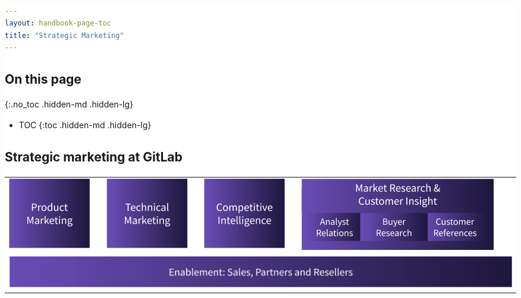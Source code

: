 ```yaml
---
layout: handbook-page-toc
title: "Strategic Marketing"
---
```


## On this page
{:.no_toc .hidden-md .hidden-lg}

- TOC
{:toc .hidden-md .hidden-lg}

## Strategic marketing at GitLab

<table width="100%">
  <tr>
    <td><a href="/handbook/marketing/product-marketing/pmmteam/"><img src="/handbook/marketing/product-marketing/images/product-marketing.png" alt="Product Marketing"></a></td>
    <td><a href="/handbook/marketing/product-marketing/technical-marketing/"><img src="/handbook/marketing/product-marketing/images/technical-marketing.png" alt="Technical Marketing"></a></td>
    <td><a href="/handbook/marketing/product-marketing/competitive/"><img src="/handbook/marketing/product-marketing/images/competitive-intelligence.png" alt="Competitive Intelligence"></a></td>
    <td colspan="2"><a href="/handbook/marketing/product-marketing/mrnci/"><img src="/handbook/marketing/product-marketing/images/market-customer-research.png" alt="Market Research and Customer Refereneces"></a></td>
  </tr>
  <tr>
    <td colspan="5"><a href="/handbook/sales/training/"><img src="/handbook/marketing/product-marketing/images/enablement.png" atl="Enablement: Sales, Partners, Resellers"></a></td>
  </tr>
</table>

